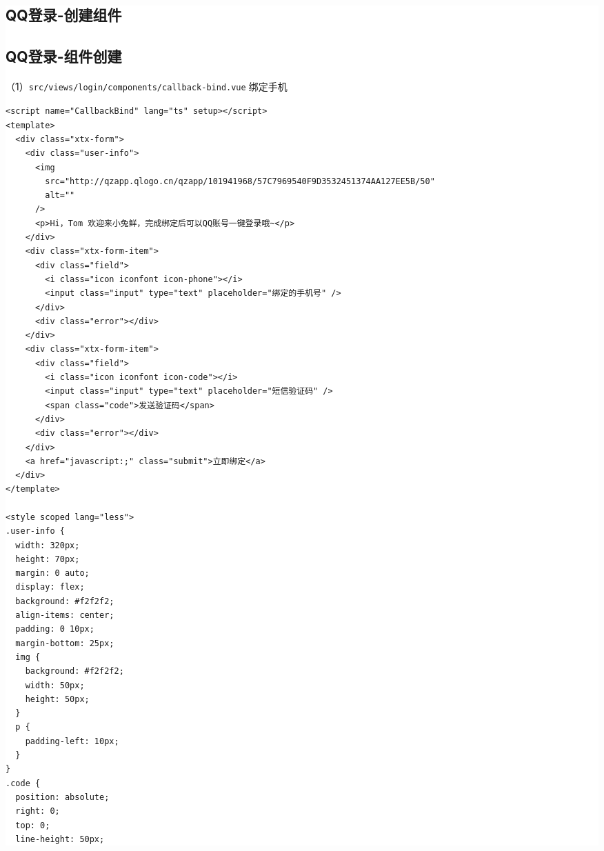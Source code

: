 ```diff

```

## QQ登录-创建组件

##  QQ登录-组件创建

（1）`src/views/login/components/callback-bind.vue` 绑定手机

```vue
<script name="CallbackBind" lang="ts" setup></script>
<template>
  <div class="xtx-form">
    <div class="user-info">
      <img
        src="http://qzapp.qlogo.cn/qzapp/101941968/57C7969540F9D3532451374AA127EE5B/50"
        alt=""
      />
      <p>Hi，Tom 欢迎来小兔鲜，完成绑定后可以QQ账号一键登录哦~</p>
    </div>
    <div class="xtx-form-item">
      <div class="field">
        <i class="icon iconfont icon-phone"></i>
        <input class="input" type="text" placeholder="绑定的手机号" />
      </div>
      <div class="error"></div>
    </div>
    <div class="xtx-form-item">
      <div class="field">
        <i class="icon iconfont icon-code"></i>
        <input class="input" type="text" placeholder="短信验证码" />
        <span class="code">发送验证码</span>
      </div>
      <div class="error"></div>
    </div>
    <a href="javascript:;" class="submit">立即绑定</a>
  </div>
</template>

<style scoped lang="less">
.user-info {
  width: 320px;
  height: 70px;
  margin: 0 auto;
  display: flex;
  background: #f2f2f2;
  align-items: center;
  padding: 0 10px;
  margin-bottom: 25px;
  img {
    background: #f2f2f2;
    width: 50px;
    height: 50px;
  }
  p {
    padding-left: 10px;
  }
}
.code {
  position: absolute;
  right: 0;
  top: 0;
  line-height: 50px;
```